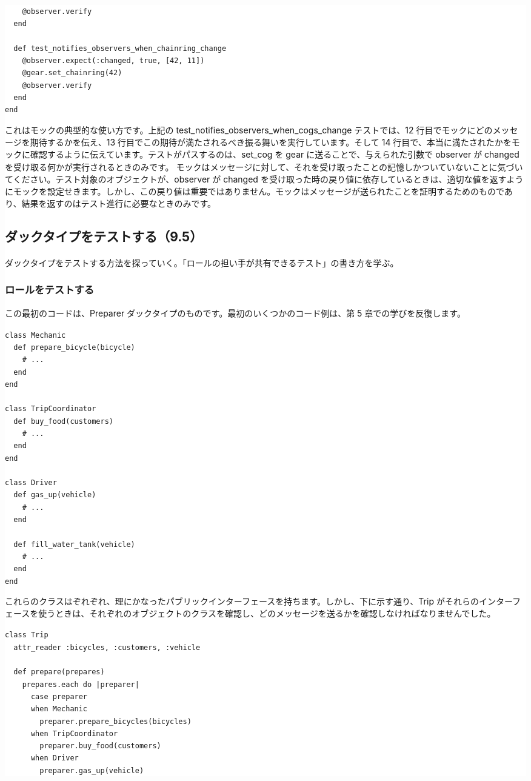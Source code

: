 ```
    @observer.verify
  end

  def test_notifies_observers_when_chainring_change
    @observer.expect(:changed, true, [42, 11])
    @gear.set_chainring(42)
    @observer.verify
  end
end
```

これはモックの典型的な使い方です。上記の test_notifies_observers_when_cogs_change テストでは、12 行目でモックにどのメッセージを期待するかを伝え、13 行目でこの期待が満たされるべき振る舞いを実行しています。そして 14 行目で、本当に満たされたかをモックに確認するように伝えています。テストがパスするのは、set_cog を gear に送ることで、与えられた引数で observer が changed を受け取る何かが実行されるときのみです。
モックはメッセージに対して、それを受け取ったことの記憶しかついていないことに気づいてください。テスト対象のオブジェクトが、observer が changed を受け取った時の戻り値に依存しているときは、適切な値を返すようにモックを設定せきます。しかし、この戻り値は重要ではありません。モックはメッセージが送られたことを証明するためのものであり、結果を返すのはテスト進行に必要なときのみです。

## ダックタイプをテストする（9.5）

ダックタイプをテストする方法を探っていく。「ロールの担い手が共有できるテスト」の書き方を学ぶ。

### ロールをテストする

この最初のコードは、Preparer ダックタイプのものです。最初のいくつかのコード例は、第 5 章での学びを反復します。

```
class Mechanic
  def prepare_bicycle(bicycle)
    # ...
  end
end

class TripCoordinator
  def buy_food(customers)
    # ...
  end
end

class Driver
  def gas_up(vehicle)
    # ...
  end

  def fill_water_tank(vehicle)
    # ...
  end
end
```

これらのクラスはぞれぞれ、理にかなったパブリックインターフェースを持ちます。しかし、下に示す通り、Trip がそれらのインターフェースを使うときは、それぞれのオブジェクトのクラスを確認し、どのメッセージを送るかを確認しなければなりませんでした。

```
class Trip
  attr_reader :bicycles, :customers, :vehicle

  def prepare(prepares)
    prepares.each do |preparer|
      case preparer
      when Mechanic
        preparer.prepare_bicycles(bicycles)
      when TripCoordinator
        preparer.buy_food(customers)
      when Driver
        preparer.gas_up(vehicle)
```
